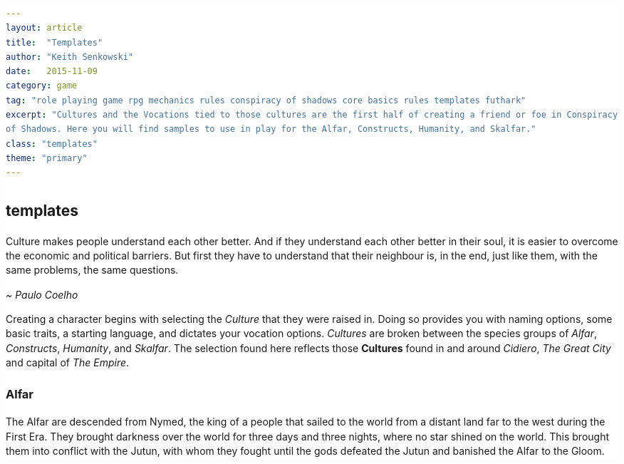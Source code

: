 ```yaml
---
layout: article
title:  "Templates"
author: "Keith Senkowski"
date:   2015-11-09 
category: game
tag: "role playing game rpg mechanics rules conspiracy of shadows core basics rules templates futhark"
excerpt: "Cultures and the Vocations tied to those cultures are the first half of creating a friend or foe in Conspiracy of Shadows. Here you will find samples to use in play for the Alfar, Constructs, Humanity, and Skalfar."
class: "templates"
theme: "primary"
---
```

<section class="header">
	<div class="content">
	<aside class="span-3 col empty"></aside>
	<div class="span-6 col">
		<h1>templates</h1>
		<p>Culture makes people understand each other better. And if they understand each other better in their soul, it is easier to overcome the economic and political barriers. But first they have to understand that their neighbour is, in the end, just like them, with the same problems, the same questions.</p>
		<p class="text-right"><em>~ Paulo Coelho</em></p>
	</div>
	<aside class="span-3 col empty"></aside>	
	</div>
</section>
<section class="continued">
	<div class="content">
	<div class="span-3 col empty"></div>
	<div class="span-6 col">
			<p>Creating a character begins with selecting the <em>Culture</em> that they were raised in. Doing so provides you with naming options, some basic traits, a starting language, and dictates your vocation options. <em>Cultures</em> are broken between the species groups of <em>Alfar</em>, <em>Constructs</em>, <em>Humanity</em>, and <em>Skalfar</em>. The selection found here reflects those <strong>Cultures</strong> found in and around <em>Cidiero</em>, <em>The Great City</em> and capital of <em>The Empire</em>.</p>
	</div>
	<div class="span-3 col empty"></div>	
	</div>
</section>
<section class="continued">
	<div class="content">
		<div class="span-3 col empty"></div>
		<div class="span-6 col">
			<h3>Alfar</h3>
		</div>
		<div class="span-3 col empty"></div>
	</div>
	<div class="content">
	<div class="span-3 col empty"></div>
	<div class="span-6 col">
			<p>The Alfar are descended from Nymed, the king of a people that sailed to the world from a distant land far to the west during the First Era. They brought darkness over the world for three days and three nights, where no star shined on the world. This brought them into conflict with the Jutun, with whom they fought until the gods defeated the Jutun and banished the Alfar to the Gloom.</p>